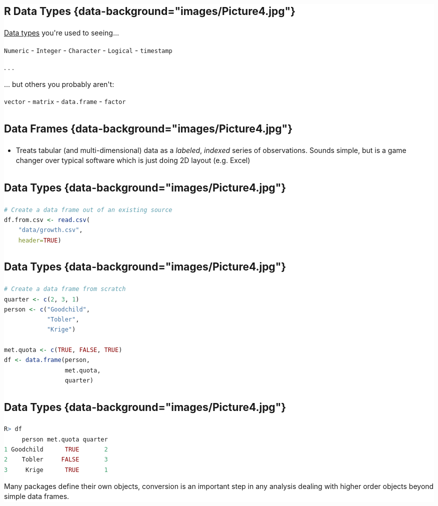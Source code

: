 R Data Types {data-background="images/Picture4.jpg"}
------------

[Data types](https://en.wikipedia.org/wiki/Data_type) you're used to seeing...

`Numeric` - `Integer` - `Character` - `Logical` - `timestamp`

. . .

... but others you probably aren't:

`vector` - `matrix` - `data.frame` - `factor`

Data Frames {data-background="images/Picture4.jpg"}
-----------

 - Treats tabular (and multi-dimensional) data as a _labeled_, _indexed_ series of observations. Sounds simple, but is a game changer over typical software which is just doing 2D layout (e.g. Excel)

Data Types {data-background="images/Picture4.jpg"}
----------

```r
# Create a data frame out of an existing source
df.from.csv <- read.csv(
    "data/growth.csv",
    header=TRUE)
```

Data Types {data-background="images/Picture4.jpg"}
----------

```r
# Create a data frame from scratch
quarter <- c(2, 3, 1)
person <- c("Goodchild", 
            "Tobler", 
            "Krige")

met.quota <- c(TRUE, FALSE, TRUE)
df <- data.frame(person,
                 met.quota,
                 quarter)
```
Data Types {data-background="images/Picture4.jpg"}
----------

```r
R> df
     person met.quota quarter
1 Goodchild      TRUE       2
2    Tobler     FALSE       3
3     Krige      TRUE       1
```
<div class="notes">
Many packages define their own objects, conversion is an important step in any analysis dealing with higher order objects beyond simple data frames.
</div>
